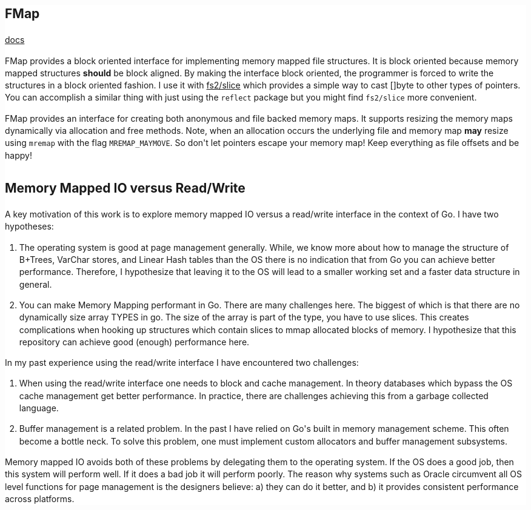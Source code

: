 
## FMap

[docs](https://godoc.org/github.com/timtadh/fs2/fmap)

FMap provides a block oriented interface for implementing memory mapped file
structures. It is block oriented because memory mapped structures **should** be
block aligned. By making the interface block oriented, the programmer is forced
to write the structures in a block oriented fashion. I use it with
[fs2/slice](https://godoc.org/github.com/timtadh/fs2/slice) which provides a
simple way to cast []byte to other types of pointers. You can accomplish a
similar thing with just using the `reflect` package but you might find
`fs2/slice` more convenient.

FMap provides an interface for creating both anonymous and file backed memory
maps. It supports resizing the memory maps dynamically via allocation and free
methods. Note, when an allocation occurs the underlying file and memory map
**may** resize using `mremap` with the flag `MREMAP_MAYMOVE`. So don't let
pointers escape your memory map! Keep everything as file offsets and be happy!

## Memory Mapped IO versus Read/Write

A key motivation of this work is to explore memory mapped IO versus a read/write
interface in the context of Go. I have two hypotheses:

1. The operating system is good at page management generally. While, we know
   more about how to manage the structure of B+Trees, VarChar stores, and Linear
   Hash tables than the OS there is no indication that from Go you can achieve
   better performance. Therefore, I hypothesize that leaving it to the OS will
   lead to a smaller working set and a faster data structure in general.

2. You can make Memory Mapping performant in Go. There are many challenges here.
   The biggest of which is that there are no dynamically size array TYPES in go.
   The size of the array is part of the type, you have to use slices. This
   creates complications when hooking up structures which contain slices to mmap
   allocated blocks of memory. I hypothesize that this repository can achieve
   good (enough) performance here.

In my past experience using the read/write interface I have encountered two
challenges:

1. When using the read/write interface one needs to block and cache management.
   In theory databases which bypass the OS cache management get better
   performance. In practice, there are challenges achieving this from a garbage
   collected language.

2. Buffer management is a related problem. In the past I have relied on Go's
   built in memory management scheme. This often become a bottle neck. To solve
   this problem, one must implement custom allocators and buffer management
   subsystems.

Memory mapped IO avoids both of these problems by delegating them to the
operating system. If the OS does a good job, then this system will perform well.
If it does a bad job it will perform poorly. The reason why systems such as
Oracle circumvent all OS level functions for page management is the designers
believe: a) they can do it better, and b) it provides consistent performance
across platforms.
